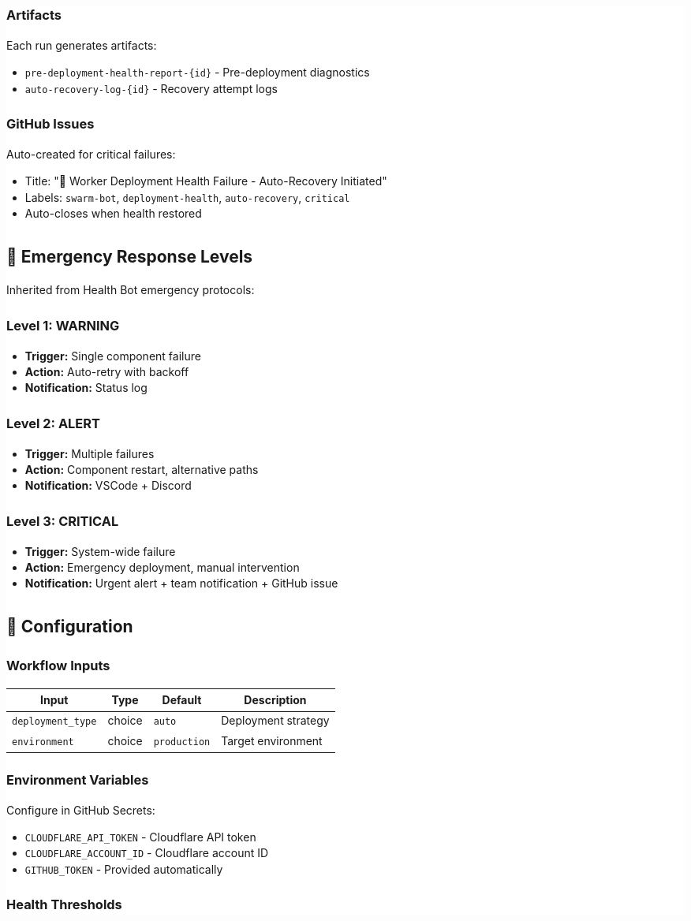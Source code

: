 ### Artifacts

Each run generates artifacts:
- `pre-deployment-health-report-{id}` - Pre-deployment diagnostics
- `auto-recovery-log-{id}` - Recovery attempt logs

### GitHub Issues

Auto-created for critical failures:
- Title: "🚨 Worker Deployment Health Failure - Auto-Recovery Initiated"
- Labels: `swarm-bot`, `deployment-health`, `auto-recovery`, `critical`
- Auto-closes when health restored

## 🚨 Emergency Response Levels

Inherited from Health Bot emergency protocols:

### Level 1: WARNING
- **Trigger:** Single component failure
- **Action:** Auto-retry with backoff
- **Notification:** Status log

### Level 2: ALERT
- **Trigger:** Multiple failures
- **Action:** Component restart, alternative paths
- **Notification:** VSCode + Discord

### Level 3: CRITICAL
- **Trigger:** System-wide failure
- **Action:** Emergency deployment, manual intervention
- **Notification:** Urgent alert + team notification + GitHub issue

## 📖 Configuration

### Workflow Inputs

| Input | Type | Default | Description |
|-------|------|---------|-------------|
| `deployment_type` | choice | `auto` | Deployment strategy |
| `environment` | choice | `production` | Target environment |

### Environment Variables

Configure in GitHub Secrets:
- `CLOUDFLARE_API_TOKEN` - Cloudflare API token
- `CLOUDFLARE_ACCOUNT_ID` - Cloudflare account ID
- `GITHUB_TOKEN` - Provided automatically

### Health Thresholds
